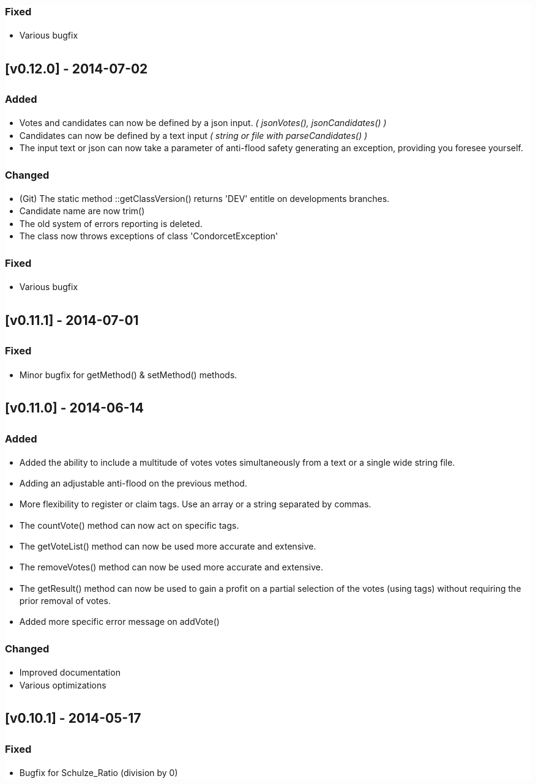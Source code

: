 ### Fixed
- Various bugfix

## [v0.12.0] - 2014-07-02
### Added
- Votes and candidates can now be defined by a json input. _( jsonVotes(), jsonCandidates() )_
- Candidates can now be defined by a text input _( string or file with parseCandidates() )_
- The input text or json can now take a parameter of anti-flood safety generating an exception, providing you foresee yourself.

### Changed
- (Git) The static method ::getClassVersion() returns 'DEV' entitle on developments branches.
- Candidate name are now trim()
- The old system of errors reporting is deleted.
- The class now throws exceptions of class 'CondorcetException'

### Fixed
- Various bugfix

## [v0.11.1] - 2014-07-01
### Fixed
- Minor bugfix for getMethod() & setMethod() methods.

## [v0.11.0] - 2014-06-14
### Added
- Added the ability to include a multitude of votes votes simultaneously from a text or a single wide string file.
- Adding an adjustable anti-flood on the previous method.

- More flexibility to register or claim tags. Use an array or a string separated by commas.
- The countVote() method can now act on specific tags.
- The getVoteList() method can now be used more accurate and extensive.
- The removeVotes() method can now be used more accurate and extensive.
- The getResult() method can now be used to gain a profit on a partial selection of the votes (using tags) without requiring the prior removal of votes.
- Added more specific error message on addVote()

### Changed
- Improved documentation
- Various optimizations

## [v0.10.1] - 2014-05-17
### Fixed
- Bugfix for Schulze_Ratio (division by 0)
